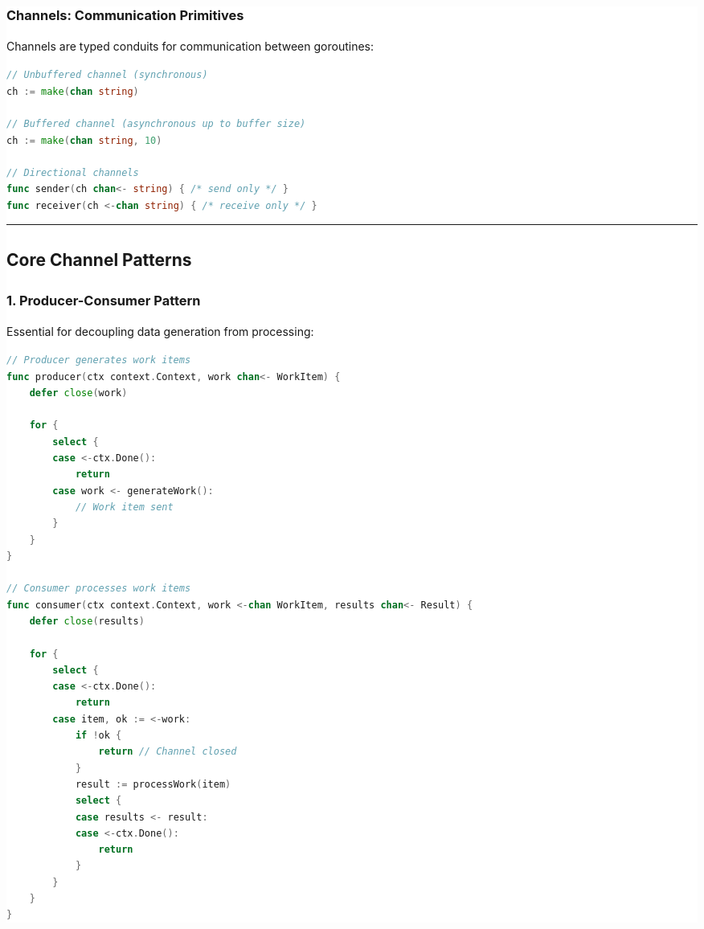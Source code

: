 ### Channels: Communication Primitives

Channels are typed conduits for communication between goroutines:

```go
// Unbuffered channel (synchronous)
ch := make(chan string)

// Buffered channel (asynchronous up to buffer size)
ch := make(chan string, 10)

// Directional channels
func sender(ch chan<- string) { /* send only */ }
func receiver(ch <-chan string) { /* receive only */ }
```

---

## Core Channel Patterns

### 1. Producer-Consumer Pattern

Essential for decoupling data generation from processing:

```go
// Producer generates work items
func producer(ctx context.Context, work chan<- WorkItem) {
    defer close(work)
    
    for {
        select {
        case <-ctx.Done():
            return
        case work <- generateWork():
            // Work item sent
        }
    }
}

// Consumer processes work items
func consumer(ctx context.Context, work <-chan WorkItem, results chan<- Result) {
    defer close(results)
    
    for {
        select {
        case <-ctx.Done():
            return
        case item, ok := <-work:
            if !ok {
                return // Channel closed
            }
            result := processWork(item)
            select {
            case results <- result:
            case <-ctx.Done():
                return
            }
        }
    }
}
```
